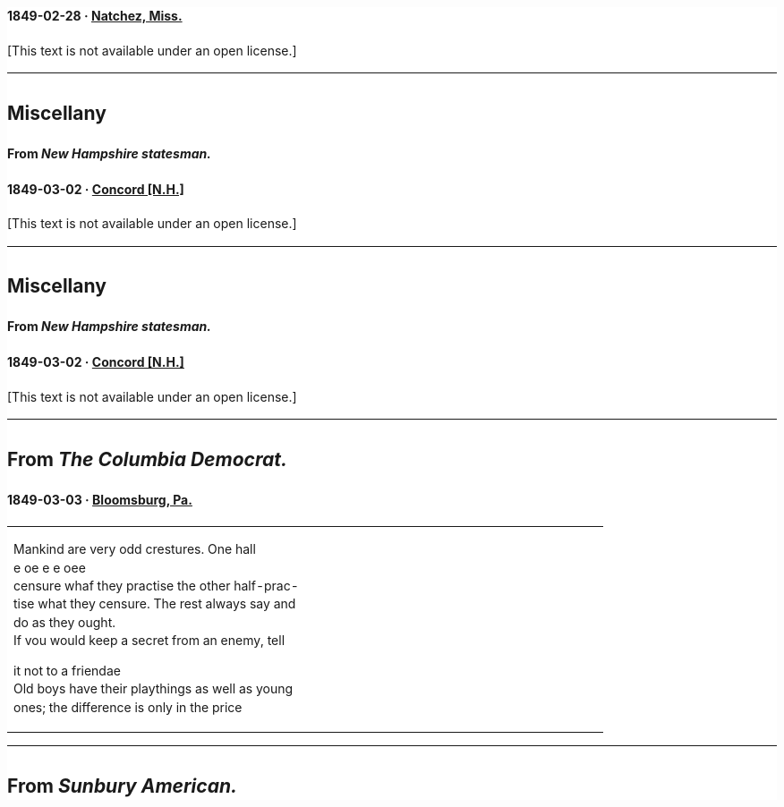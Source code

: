#### 1849-02-28 &middot; [Natchez, Miss.](http://dbpedia.org/resource/Natchez%2C_Mississippi)

[This text is not available under an open license.]

---

## Miscellany

#### From _New Hampshire statesman._

#### 1849-03-02 &middot; [Concord [N.H.]](http://dbpedia.org/resource/Concord%2C_New_Hampshire)

[This text is not available under an open license.]

---

## Miscellany

#### From _New Hampshire statesman._

#### 1849-03-02 &middot; [Concord [N.H.]](http://dbpedia.org/resource/Concord%2C_New_Hampshire)

[This text is not available under an open license.]

---

## From _The Columbia Democrat._

#### 1849-03-03 &middot; [Bloomsburg, Pa.](http://dbpedia.org/resource/Bloomsburg%2C_Pennsylvania)

<table style="width: 100%;"><tr><td style="width: 50%">

  
Mankind are very odd crestures. One hall  
e oe e e oee  
censure whaf they practise the other half-prac-  
tise what they censure. The rest always say and  
do as they ought.  
If vou would keep a secret from an enemy, tell  
  
it not to a friendae  
Old boys have their playthings as well as young  
ones; the difference is only in the price
</td></tr></table>

---

## From _Sunbury American._

